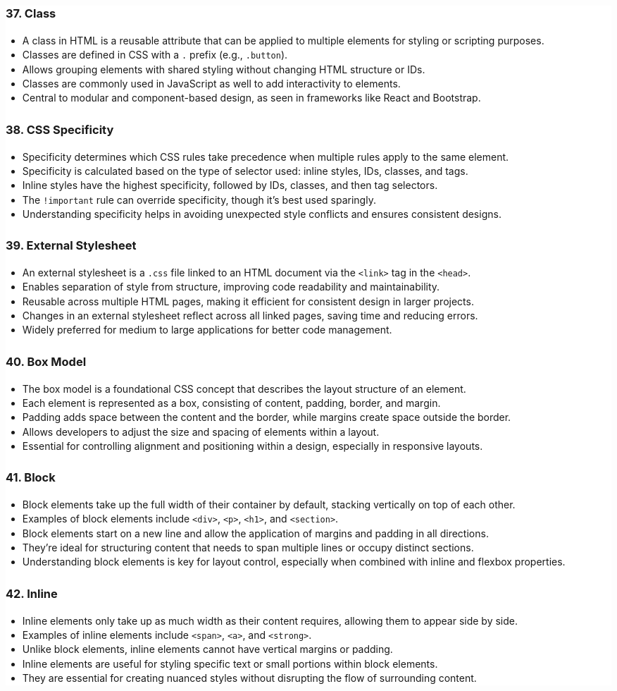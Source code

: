 ### 37. Class
- A class in HTML is a reusable attribute that can be applied to multiple elements for styling or scripting purposes.
- Classes are defined in CSS with a `.` prefix (e.g., `.button`).
- Allows grouping elements with shared styling without changing HTML structure or IDs.
- Classes are commonly used in JavaScript as well to add interactivity to elements.
- Central to modular and component-based design, as seen in frameworks like React and Bootstrap.

### 38. CSS Specificity
- Specificity determines which CSS rules take precedence when multiple rules apply to the same element.
- Specificity is calculated based on the type of selector used: inline styles, IDs, classes, and tags.
- Inline styles have the highest specificity, followed by IDs, classes, and then tag selectors.
- The `!important` rule can override specificity, though it’s best used sparingly.
- Understanding specificity helps in avoiding unexpected style conflicts and ensures consistent designs.

### 39. External Stylesheet
- An external stylesheet is a `.css` file linked to an HTML document via the `<link>` tag in the `<head>`.
- Enables separation of style from structure, improving code readability and maintainability.
- Reusable across multiple HTML pages, making it efficient for consistent design in larger projects.
- Changes in an external stylesheet reflect across all linked pages, saving time and reducing errors.
- Widely preferred for medium to large applications for better code management.

### 40. Box Model
- The box model is a foundational CSS concept that describes the layout structure of an element.
- Each element is represented as a box, consisting of content, padding, border, and margin.
- Padding adds space between the content and the border, while margins create space outside the border.
- Allows developers to adjust the size and spacing of elements within a layout.
- Essential for controlling alignment and positioning within a design, especially in responsive layouts.

### 41. Block
- Block elements take up the full width of their container by default, stacking vertically on top of each other.
- Examples of block elements include `<div>`, `<p>`, `<h1>`, and `<section>`.
- Block elements start on a new line and allow the application of margins and padding in all directions.
- They’re ideal for structuring content that needs to span multiple lines or occupy distinct sections.
- Understanding block elements is key for layout control, especially when combined with inline and flexbox properties.

### 42. Inline
- Inline elements only take up as much width as their content requires, allowing them to appear side by side.
- Examples of inline elements include `<span>`, `<a>`, and `<strong>`.
- Unlike block elements, inline elements cannot have vertical margins or padding.
- Inline elements are useful for styling specific text or small portions within block elements.
- They are essential for creating nuanced styles without disrupting the flow of surrounding content.

